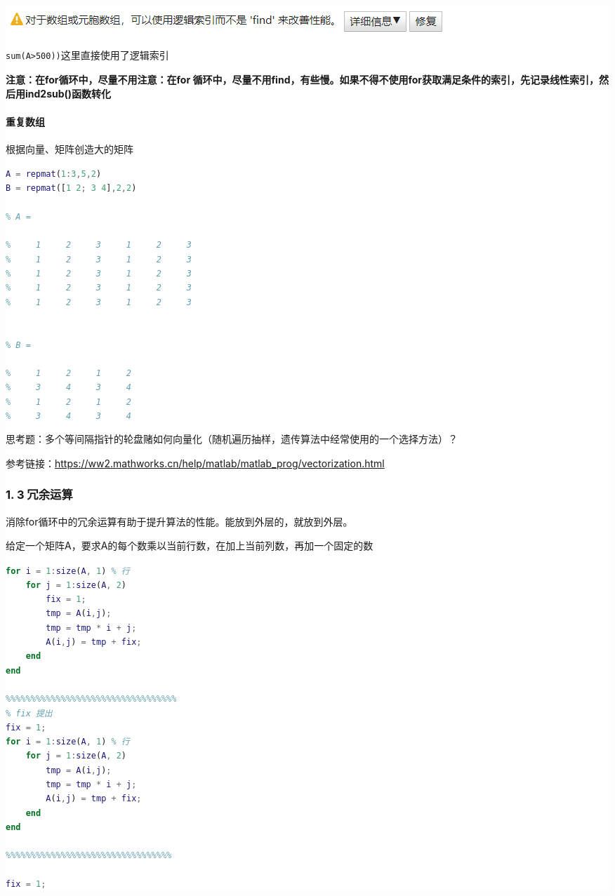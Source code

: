 ![image-20230930182045754](../images/20240712/image-20230930182045754.png)

`sum(A>500))`这里直接使用了逻辑索引

**注意：在for循环中，尽量不用注意：在for 循环中，尽量不用find，有些慢。如果不得不使用for获取满足条件的索引，先记录线性索引，然后用ind2sub()函数转化**

#### 重复数组

根据向量、矩阵创造大的矩阵

```matlab
A = repmat(1:3,5,2)
B = repmat([1 2; 3 4],2,2)

% A =

%     1     2     3     1     2     3
%     1     2     3     1     2     3
%     1     2     3     1     2     3
%     1     2     3     1     2     3
%     1     2     3     1     2     3


% B =

%     1     2     1     2
%     3     4     3     4
%     1     2     1     2
%     3     4     3     4
```

思考题：多个等间隔指针的轮盘赌如何向量化（随机遍历抽样，遗传算法中经常使用的一个选择方法）？

参考链接：https://ww2.mathworks.cn/help/matlab/matlab_prog/vectorization.html

### 1. 3 冗余运算

消除for循环中的冗余运算有助于提升算法的性能。能放到外层的，就放到外层。

给定一个矩阵A，要求A的每个数乘以当前行数，在加上当前列数，再加一个固定的数

```matlab
for i = 1:size(A, 1) % 行
	for j = 1:size(A, 2)
		fix = 1;
		tmp = A(i,j);
		tmp = tmp * i + j;
		A(i,j) = tmp + fix;
	end
end

%%%%%%%%%%%%%%%%%%%%%%%%%%%%%%%%%%
% fix 提出
fix = 1;
for i = 1:size(A, 1) % 行
	for j = 1:size(A, 2)
		tmp = A(i,j);
		tmp = tmp * i + j;
		A(i,j) = tmp + fix;
	end
end

%%%%%%%%%%%%%%%%%%%%%%%%%%%%%%%%%

fix = 1;
```